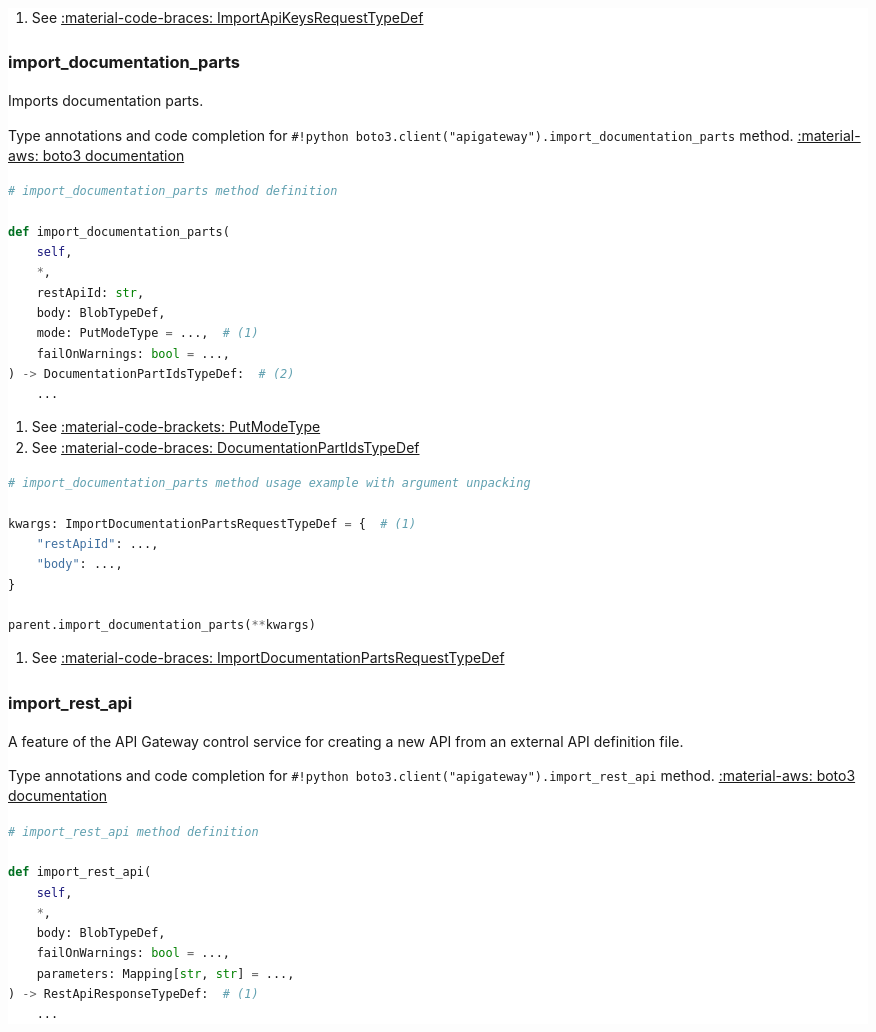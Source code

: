 1. See [:material-code-braces: ImportApiKeysRequestTypeDef](./type_defs.md#importapikeysrequesttypedef)

### import\_documentation\_parts

Imports documentation parts.

Type annotations and code completion for `#!python boto3.client("apigateway").import_documentation_parts` method.
[:material-aws: boto3 documentation](https://boto3.amazonaws.com/v1/documentation/api/latest/reference/services/apigateway/client/import_documentation_parts.html)

```python
# import_documentation_parts method definition

def import_documentation_parts(
    self,
    *,
    restApiId: str,
    body: BlobTypeDef,
    mode: PutModeType = ...,  # (1)
    failOnWarnings: bool = ...,
) -> DocumentationPartIdsTypeDef:  # (2)
    ...
```

1. See [:material-code-brackets: PutModeType](./literals.md#putmodetype)
2. See [:material-code-braces: DocumentationPartIdsTypeDef](./type_defs.md#documentationpartidstypedef)


```python
# import_documentation_parts method usage example with argument unpacking

kwargs: ImportDocumentationPartsRequestTypeDef = {  # (1)
    "restApiId": ...,
    "body": ...,
}

parent.import_documentation_parts(**kwargs)
```

1. See [:material-code-braces: ImportDocumentationPartsRequestTypeDef](./type_defs.md#importdocumentationpartsrequesttypedef)

### import\_rest\_api

A feature of the API Gateway control service for creating a new API from an
external API definition file.

Type annotations and code completion for `#!python boto3.client("apigateway").import_rest_api` method.
[:material-aws: boto3 documentation](https://boto3.amazonaws.com/v1/documentation/api/latest/reference/services/apigateway/client/import_rest_api.html)

```python
# import_rest_api method definition

def import_rest_api(
    self,
    *,
    body: BlobTypeDef,
    failOnWarnings: bool = ...,
    parameters: Mapping[str, str] = ...,
) -> RestApiResponseTypeDef:  # (1)
    ...
```
